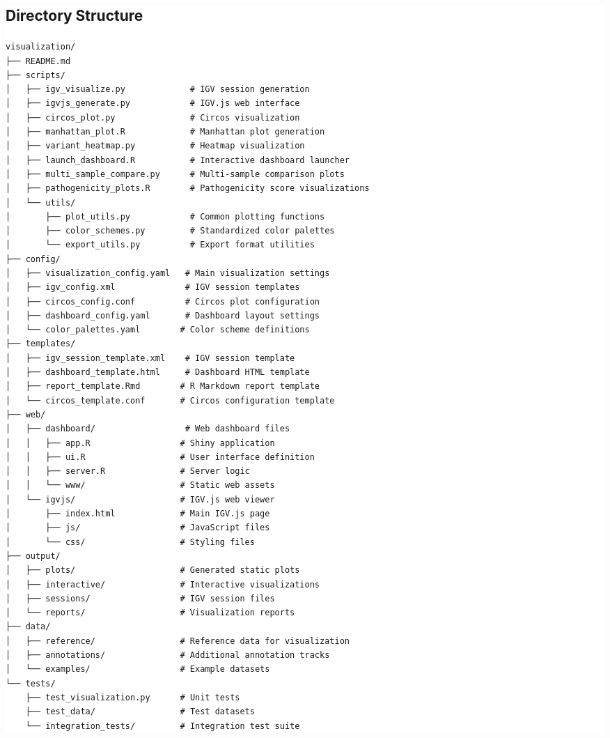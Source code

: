 ## Directory Structure

```
visualization/
├── README.md
├── scripts/
│   ├── igv_visualize.py             # IGV session generation
│   ├── igvjs_generate.py            # IGV.js web interface
│   ├── circos_plot.py               # Circos visualization
│   ├── manhattan_plot.R             # Manhattan plot generation
│   ├── variant_heatmap.py           # Heatmap visualization
│   ├── launch_dashboard.R           # Interactive dashboard launcher
│   ├── multi_sample_compare.py      # Multi-sample comparison plots
│   ├── pathogenicity_plots.R        # Pathogenicity score visualizations
│   └── utils/
│       ├── plot_utils.py            # Common plotting functions
│       ├── color_schemes.py         # Standardized color palettes
│       └── export_utils.py          # Export format utilities
├── config/
│   ├── visualization_config.yaml   # Main visualization settings
│   ├── igv_config.xml              # IGV session templates
│   ├── circos_config.conf          # Circos plot configuration
│   ├── dashboard_config.yaml       # Dashboard layout settings
│   └── color_palettes.yaml        # Color scheme definitions
├── templates/
│   ├── igv_session_template.xml    # IGV session template
│   ├── dashboard_template.html     # Dashboard HTML template
│   ├── report_template.Rmd        # R Markdown report template
│   └── circos_template.conf       # Circos configuration template
├── web/
│   ├── dashboard/                  # Web dashboard files
│   │   ├── app.R                  # Shiny application
│   │   ├── ui.R                   # User interface definition
│   │   ├── server.R               # Server logic
│   │   └── www/                   # Static web assets
│   └── igvjs/                     # IGV.js web viewer
│       ├── index.html             # Main IGV.js page
│       ├── js/                    # JavaScript files
│       └── css/                   # Styling files
├── output/
│   ├── plots/                     # Generated static plots
│   ├── interactive/               # Interactive visualizations
│   ├── sessions/                  # IGV session files
│   └── reports/                   # Visualization reports
├── data/
│   ├── reference/                 # Reference data for visualization
│   ├── annotations/               # Additional annotation tracks
│   └── examples/                  # Example datasets
└── tests/
    ├── test_visualization.py      # Unit tests
    ├── test_data/                 # Test datasets
    └── integration_tests/         # Integration test suite
```
